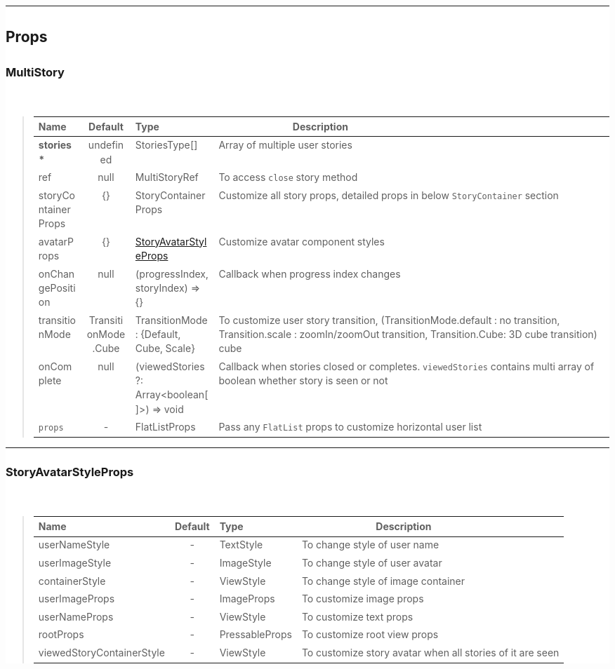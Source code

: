 
---

## Props

### MultiStory

<br />

> | Name                |       Default       | Type                                            | <div style="width:290px">Description</div>                                                                                                                           |
> | :------------------ | :-----------------: | :---------------------------------------------- | -------------------------------------------------------------------------------------------------------------------------------------------------------------------- |
> | **stories\***       |      undefined      | StoriesType[]                                   | Array of multiple user stories                                                                                                                                       |
> | ref                 |        null         | MultiStoryRef                                   | To access `close` story method                                                                                                                                       |
> | storyContainerProps |         {}          | StoryContainerProps                             | Customize all story props, detailed props in below `StoryContainer` section                                                                                          |
> | avatarProps         |         {}          | [StoryAvatarStyleProps](#storyavatarstyleprops) | Customize avatar component styles                                                                                                                                    |
> | onChangePosition    |        null         | (progressIndex, storyIndex) => {}               | Callback when progress index changes                                                                                                                                 |
> | transitionMode      | TransitionMode.Cube | TransitionMode: {Default, Cube, Scale}          | To customize user story transition, (TransitionMode.default : no transition, Transition.scale : zoomIn/zoomOut transition, Transition.Cube: 3D cube transition) cube |
> | onComplete          |        null         | (viewedStories?: Array<boolean[]>) => void      | Callback when stories closed or completes. `viewedStories` contains multi array of boolean whether story is seen or not                                              |
> | `props`             |          -          | FlatListProps                                   | Pass any `FlatList` props to customize horizontal user list                                                                                                          |

---

### StoryAvatarStyleProps

<br />

> | Name                      | Default | Type           | <div style="width:290px">Description</div>                |
> | :------------------------ | :-----: | :------------- | --------------------------------------------------------- |
> | userNameStyle             |    -    | TextStyle      | To change style of user name                              |
> | userImageStyle            |    -    | ImageStyle     | To change style of user avatar                            |
> | containerStyle            |    -    | ViewStyle      | To change style of image container                        |
> | userImageProps            |    -    | ImageProps     | To customize image props                                  |
> | userNameProps             |    -    | ViewStyle      | To customize text props                                   |
> | rootProps                 |    -    | PressableProps | To customize root view props                              |
> | viewedStoryContainerStyle |    -    | ViewStyle      | To customize story avatar when all stories of it are seen |
